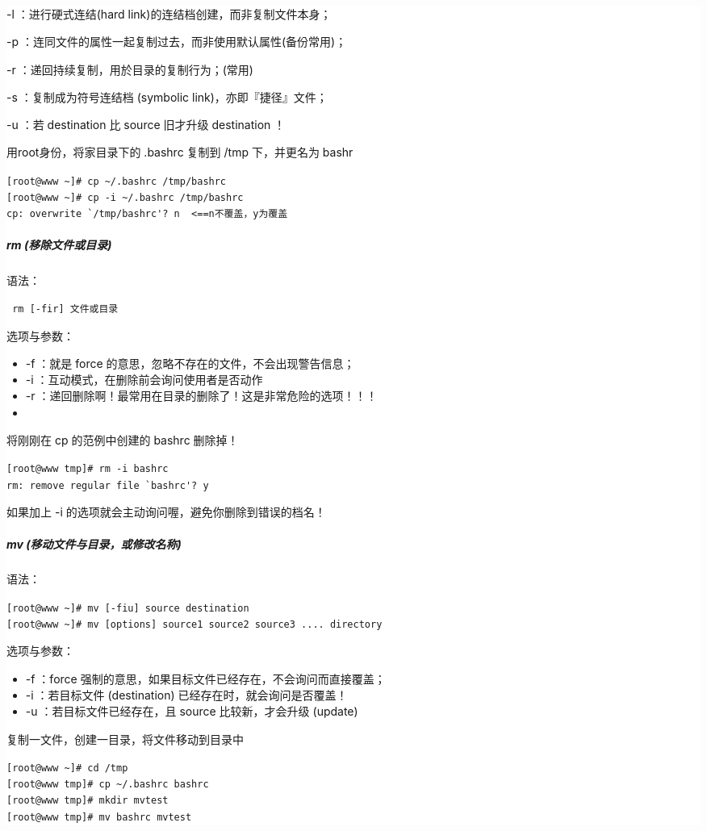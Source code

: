-l ：进行硬式连结(hard link)的连结档创建，而非复制文件本身；

-p ：连同文件的属性一起复制过去，而非使用默认属性(备份常用)；

-r ：递回持续复制，用於目录的复制行为；(常用)

-s ：复制成为符号连结档 (symbolic link)，亦即『捷径』文件；

-u ：若 destination 比 source 旧才升级 destination ！

用root身份，将家目录下的 .bashrc 复制到 /tmp 下，并更名为 bashr

```
[root@www ~]# cp ~/.bashrc /tmp/bashrc
[root@www ~]# cp -i ~/.bashrc /tmp/bashrc
cp: overwrite `/tmp/bashrc'? n  <==n不覆盖，y为覆盖 
```

##### rm (移除文件或目录)

语法：

```
 rm [-fir] 文件或目录
```

选项与参数：

- -f ：就是 force 的意思，忽略不存在的文件，不会出现警告信息；
- -i ：互动模式，在删除前会询问使用者是否动作
- -r ：递回删除啊！最常用在目录的删除了！这是非常危险的选项！！！
- 

将刚刚在 cp 的范例中创建的 bashrc 删除掉！

```
[root@www tmp]# rm -i bashrc
rm: remove regular file `bashrc'? y
```

如果加上 -i 的选项就会主动询问喔，避免你删除到错误的档名！

##### mv (移动文件与目录，或修改名称)

语法：

```
[root@www ~]# mv [-fiu] source destination
[root@www ~]# mv [options] source1 source2 source3 .... directory
```

选项与参数：

- -f ：force 强制的意思，如果目标文件已经存在，不会询问而直接覆盖；
- -i ：若目标文件 (destination) 已经存在时，就会询问是否覆盖！
- -u ：若目标文件已经存在，且 source 比较新，才会升级 (update)

复制一文件，创建一目录，将文件移动到目录中

```
[root@www ~]# cd /tmp
[root@www tmp]# cp ~/.bashrc bashrc
[root@www tmp]# mkdir mvtest
[root@www tmp]# mv bashrc mvtest
```
